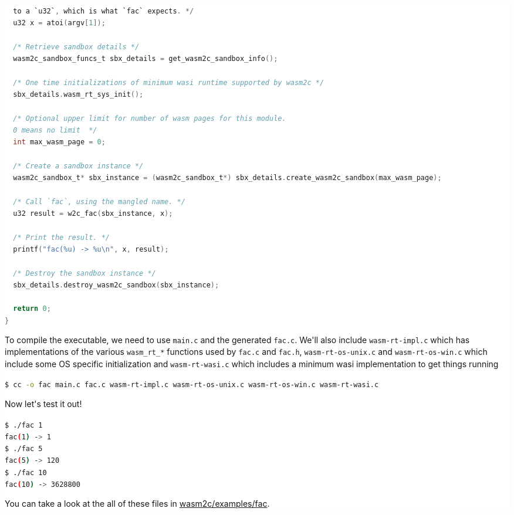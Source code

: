```c
  to a `u32`, which is what `fac` expects. */
  u32 x = atoi(argv[1]);

  /* Retrieve sandbox details */
  wasm2c_sandbox_funcs_t sbx_details = get_wasm2c_sandbox_info();

  /* One time initializations of minimum wasi runtime supported by wasm2c */
  sbx_details.wasm_rt_sys_init();

  /* Optional upper limit for number of wasm pages for this module.
  0 means no limit  */
  int max_wasm_page = 0;

  /* Create a sandbox instance */
  wasm2c_sandbox_t* sbx_instance = (wasm2c_sandbox_t*) sbx_details.create_wasm2c_sandbox(max_wasm_page);

  /* Call `fac`, using the mangled name. */
  u32 result = w2c_fac(sbx_instance, x);

  /* Print the result. */
  printf("fac(%u) -> %u\n", x, result);

  /* Destroy the sandbox instance */
  sbx_details.destroy_wasm2c_sandbox(sbx_instance);

  return 0;
}
```

To compile the executable, we need to use `main.c` and the generated `fac.c`.
We'll also include `wasm-rt-impl.c` which has implementations of the various
`wasm_rt_*` functions used by `fac.c` and `fac.h`, `wasm-rt-os-unix.c` and
`wasm-rt-os-win.c` which include some OS specific initialization and
`wasm-rt-wasi.c` which includes a minimum wasi implementation to get things running

```sh
$ cc -o fac main.c fac.c wasm-rt-impl.c wasm-rt-os-unix.c wasm-rt-os-win.c wasm-rt-wasi.c
```

Now let's test it out!

```sh
$ ./fac 1
fac(1) -> 1
$ ./fac 5
fac(5) -> 120
$ ./fac 10
fac(10) -> 3628800
```

You can take a look at the all of these files in
[wasm2c/examples/fac](/wasm2c/examples/fac).

